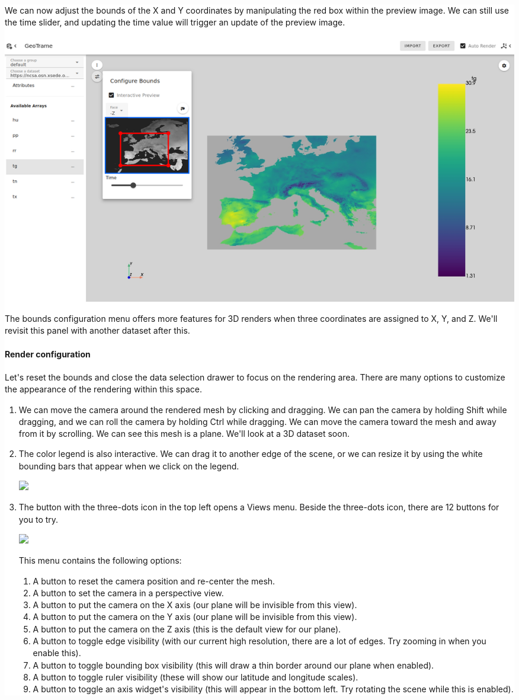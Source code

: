 We can now adjust the bounds of the X and Y coordinates by manipulating the red box within the preview image. We can still use the time slider, and updating the time value will trigger an update of the preview image.

![](../images/8d.png)

The bounds configuration menu offers more features for 3D renders when three coordinates are assigned to X, Y, and Z. We'll revisit this panel with another dataset after this.

#### Render configuration

Let's reset the bounds and close the data selection drawer to focus on the rendering area. There are many options to customize the appearance of the rendering within this space.

1. We can move the camera around the rendered mesh by clicking and dragging. We can pan the camera by holding Shift while dragging, and we can roll the camera by holding Ctrl while dragging. We can move the camera toward the mesh and away from it by scrolling. We can see this mesh is a plane. We'll look at a 3D dataset soon.

2. The color legend is also interactive. We can drag it to another edge of the scene, or we can resize it by using the white bounding bars that appear when we click on the legend.

    ![](../images/9.png)

3. The button with the three-dots icon in the top left opens a Views menu. Beside the three-dots icon, there are 12 buttons for you to try.

    ![](../images/9a.png)

    This menu contains the following options:

    1. A button to reset the camera position and re-center the mesh.
    2. A button to set the camera in a perspective view.
    3. A button to put the camera on the X axis (our plane will be invisible from this view).
    4. A button to put the camera on the Y axis (our plane will be invisible from this view).
    5. A button to put the camera on the Z axis (this is the default view for our plane).
    6. A button to toggle edge visibility (with our current high resolution, there are a lot of edges. Try zooming in when you enable this).
    7. A button to toggle bounding box visibility (this will draw a thin border around our plane when enabled).
    8. A button to toggle ruler visibility (these will show our latitude and longitude scales).
    9. A button to toggle an axis widget's visibility (this will appear in the bottom left. Try rotating the scene while this is enabled).